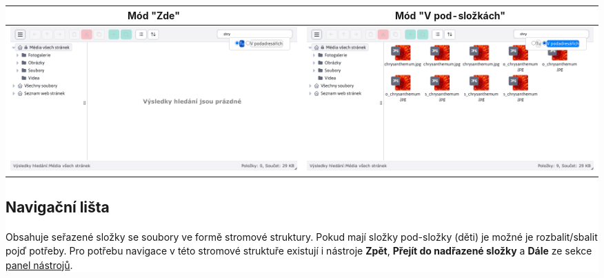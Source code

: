 |        Mód "Zde" |  Mód "V pod-složkách" |
| :--------------------: | :-----------------------: |
| ![](search_normal.png) | ![](search_recursive.png) |

## Navigační lišta

Obsahuje seřazené složky se soubory ve formě stromové struktury. Pokud mají složky pod-složky (děti) je možné je rozbalit/sbalit pojď potřeby. Pro potřebu navigace v této stromové struktuře existují i nástroje **Zpět**, **Přejít do nadřazené složky** a **Dále** ze sekce [panel nástrojů](#karta-soubor).
